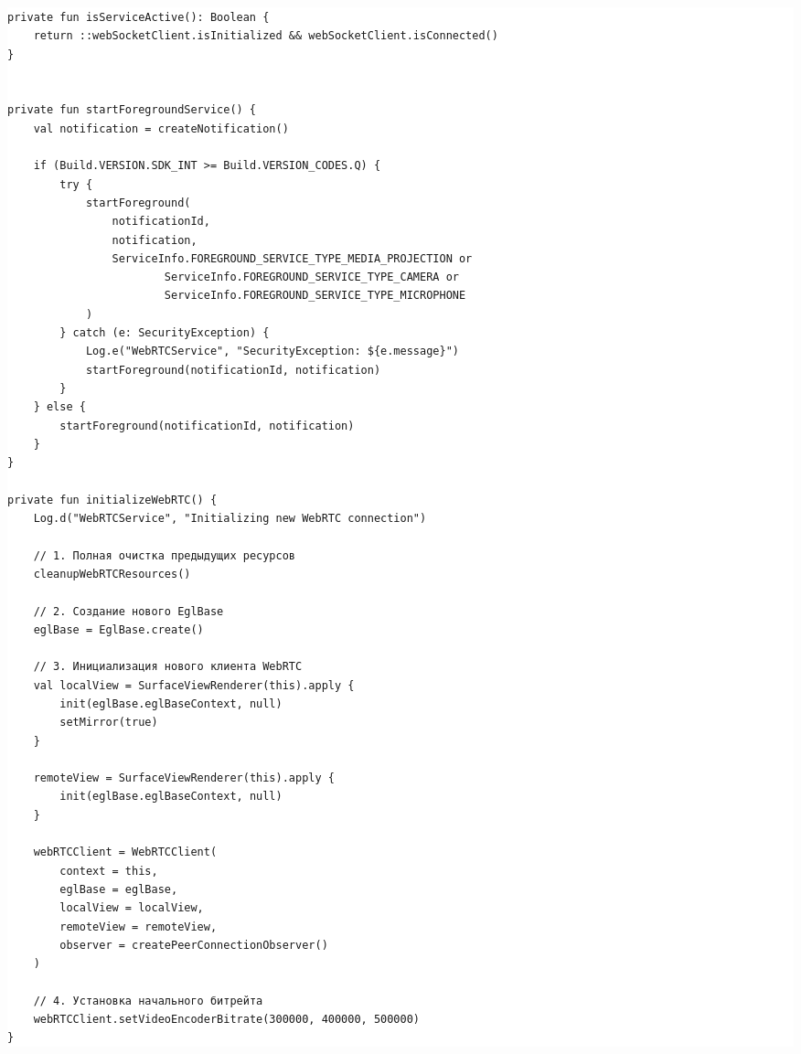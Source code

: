     private fun isServiceActive(): Boolean {
        return ::webSocketClient.isInitialized && webSocketClient.isConnected()
    }


    private fun startForegroundService() {
        val notification = createNotification()

        if (Build.VERSION.SDK_INT >= Build.VERSION_CODES.Q) {
            try {
                startForeground(
                    notificationId,
                    notification,
                    ServiceInfo.FOREGROUND_SERVICE_TYPE_MEDIA_PROJECTION or
                            ServiceInfo.FOREGROUND_SERVICE_TYPE_CAMERA or
                            ServiceInfo.FOREGROUND_SERVICE_TYPE_MICROPHONE
                )
            } catch (e: SecurityException) {
                Log.e("WebRTCService", "SecurityException: ${e.message}")
                startForeground(notificationId, notification)
            }
        } else {
            startForeground(notificationId, notification)
        }
    }

    private fun initializeWebRTC() {
        Log.d("WebRTCService", "Initializing new WebRTC connection")

        // 1. Полная очистка предыдущих ресурсов
        cleanupWebRTCResources()

        // 2. Создание нового EglBase
        eglBase = EglBase.create()

        // 3. Инициализация нового клиента WebRTC
        val localView = SurfaceViewRenderer(this).apply {
            init(eglBase.eglBaseContext, null)
            setMirror(true)
        }

        remoteView = SurfaceViewRenderer(this).apply {
            init(eglBase.eglBaseContext, null)
        }

        webRTCClient = WebRTCClient(
            context = this,
            eglBase = eglBase,
            localView = localView,
            remoteView = remoteView,
            observer = createPeerConnectionObserver()
        )

        // 4. Установка начального битрейта
        webRTCClient.setVideoEncoderBitrate(300000, 400000, 500000)
    }
